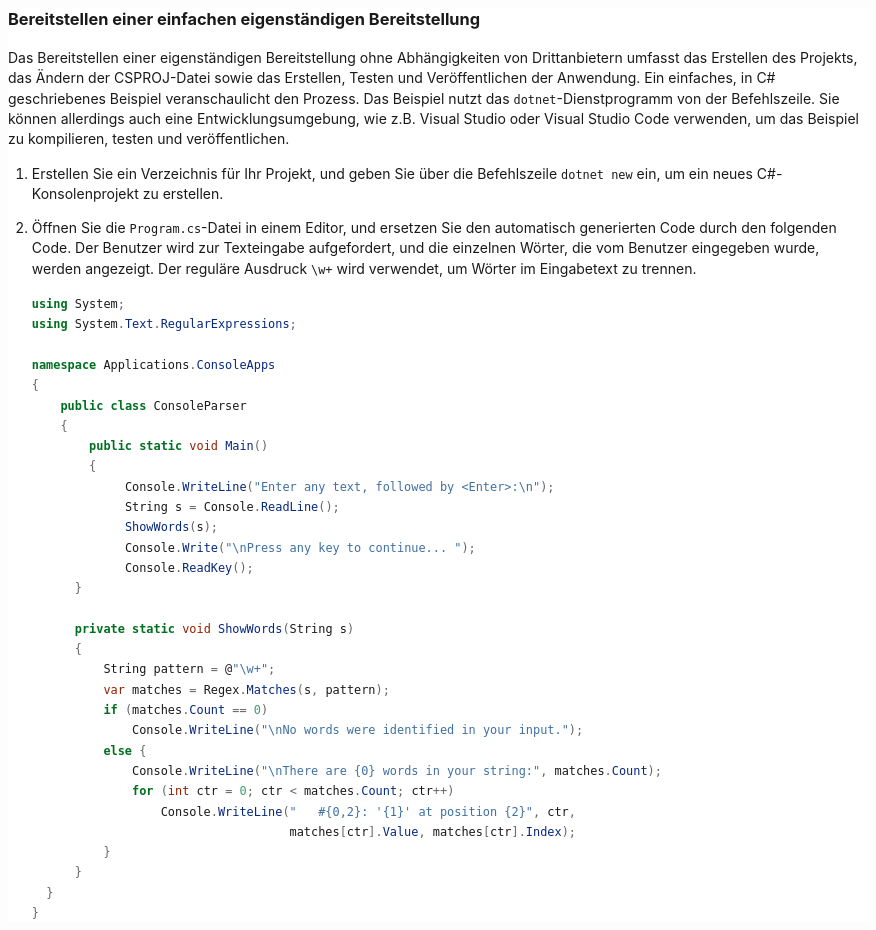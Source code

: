 ### <a name="a-namesimpleselfa-deploying-a-simple-self-contained-deployment"></a><a name="simpleSelf"></a> Bereitstellen einer einfachen eigenständigen Bereitstellung ###

Das Bereitstellen einer eigenständigen Bereitstellung ohne Abhängigkeiten von Drittanbietern umfasst das Erstellen des Projekts, das Ändern der CSPROJ-Datei sowie das Erstellen, Testen und Veröffentlichen der Anwendung.  Ein einfaches, in C# geschriebenes Beispiel veranschaulicht den Prozess. Das Beispiel nutzt das `dotnet`-Dienstprogramm von der Befehlszeile. Sie können allerdings auch eine Entwicklungsumgebung, wie z.B. Visual Studio oder Visual Studio Code verwenden, um das Beispiel zu kompilieren, testen und veröffentlichen.

1. Erstellen Sie ein Verzeichnis für Ihr Projekt, und geben Sie über die Befehlszeile `dotnet new` ein, um ein neues C#-Konsolenprojekt zu erstellen.

2. Öffnen Sie die `Program.cs`-Datei in einem Editor, und ersetzen Sie den automatisch generierten Code durch den folgenden Code. Der Benutzer wird zur Texteingabe aufgefordert, und die einzelnen Wörter, die vom Benutzer eingegeben wurde, werden angezeigt. Der reguläre Ausdruck `\w+` wird verwendet, um Wörter im Eingabetext zu trennen.

    ```cs
    using System;
    using System.Text.RegularExpressions;

    namespace Applications.ConsoleApps
    {
        public class ConsoleParser
        {
            public static void Main()
            {
                 Console.WriteLine("Enter any text, followed by <Enter>:\n");
                 String s = Console.ReadLine();
                 ShowWords(s);
                 Console.Write("\nPress any key to continue... ");
                 Console.ReadKey();
          }

          private static void ShowWords(String s)
          {
              String pattern = @"\w+";
              var matches = Regex.Matches(s, pattern);
              if (matches.Count == 0)
                  Console.WriteLine("\nNo words were identified in your input.");
              else {
                  Console.WriteLine("\nThere are {0} words in your string:", matches.Count);
                  for (int ctr = 0; ctr < matches.Count; ctr++)
                      Console.WriteLine("   #{0,2}: '{1}' at position {2}", ctr,
                                        matches[ctr].Value, matches[ctr].Index);
              }
          }
      }
    }
    ```
